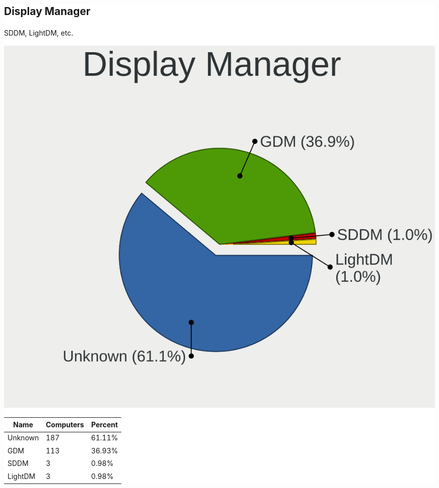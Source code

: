 Display Manager
---------------

SDDM, LightDM, etc.

![Display Manager](./All/images/pie_chart/os_display_manager.svg)


| Name    | Computers | Percent |
|---------|-----------|---------|
| Unknown | 187       | 61.11%  |
| GDM     | 113       | 36.93%  |
| SDDM    | 3         | 0.98%   |
| LightDM | 3         | 0.98%   |
